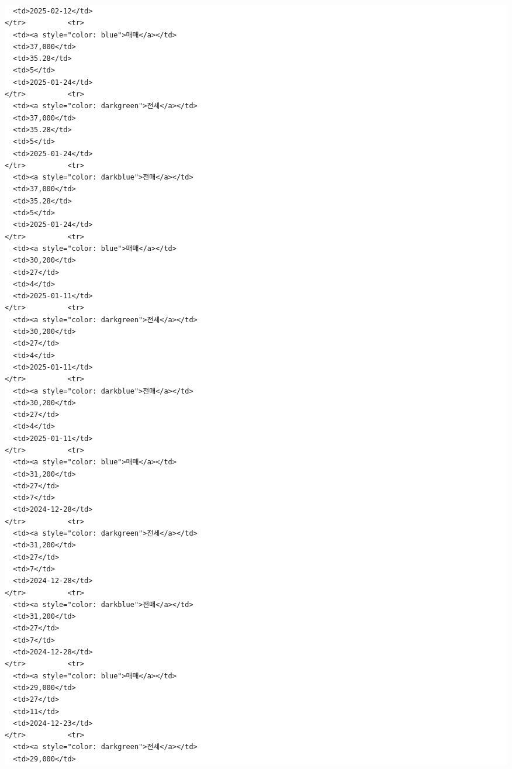       <td>2025-02-12</td>
    </tr>          <tr>
      <td><a style="color: blue">매매</a></td>
      <td>37,000</td>
      <td>35.28</td>
      <td>5</td>
      <td>2025-01-24</td>
    </tr>          <tr>
      <td><a style="color: darkgreen">전세</a></td>
      <td>37,000</td>
      <td>35.28</td>
      <td>5</td>
      <td>2025-01-24</td>
    </tr>          <tr>
      <td><a style="color: darkblue">전매</a></td>
      <td>37,000</td>
      <td>35.28</td>
      <td>5</td>
      <td>2025-01-24</td>
    </tr>          <tr>
      <td><a style="color: blue">매매</a></td>
      <td>30,200</td>
      <td>27</td>
      <td>4</td>
      <td>2025-01-11</td>
    </tr>          <tr>
      <td><a style="color: darkgreen">전세</a></td>
      <td>30,200</td>
      <td>27</td>
      <td>4</td>
      <td>2025-01-11</td>
    </tr>          <tr>
      <td><a style="color: darkblue">전매</a></td>
      <td>30,200</td>
      <td>27</td>
      <td>4</td>
      <td>2025-01-11</td>
    </tr>          <tr>
      <td><a style="color: blue">매매</a></td>
      <td>31,200</td>
      <td>27</td>
      <td>7</td>
      <td>2024-12-28</td>
    </tr>          <tr>
      <td><a style="color: darkgreen">전세</a></td>
      <td>31,200</td>
      <td>27</td>
      <td>7</td>
      <td>2024-12-28</td>
    </tr>          <tr>
      <td><a style="color: darkblue">전매</a></td>
      <td>31,200</td>
      <td>27</td>
      <td>7</td>
      <td>2024-12-28</td>
    </tr>          <tr>
      <td><a style="color: blue">매매</a></td>
      <td>29,000</td>
      <td>27</td>
      <td>11</td>
      <td>2024-12-23</td>
    </tr>          <tr>
      <td><a style="color: darkgreen">전세</a></td>
      <td>29,000</td>